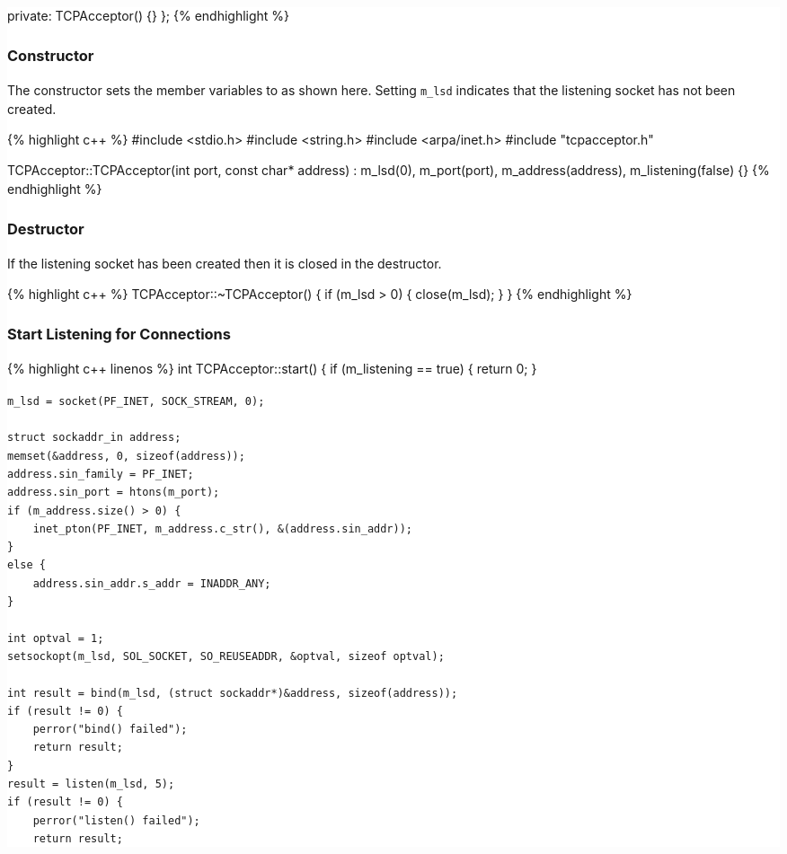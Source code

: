   private:
    TCPAcceptor() {}
};
{% endhighlight %}

### Constructor

The constructor sets the member variables to as shown here. Setting `m_lsd` indicates that the listening socket has not been created.

{% highlight c++ %}
#include <stdio.h>
#include <string.h>
#include <arpa/inet.h>
#include "tcpacceptor.h"

TCPAcceptor::TCPAcceptor(int port, const char* address)
    : m_lsd(0), m_port(port), m_address(address), m_listening(false) {}
{% endhighlight %}

### Destructor

If the listening socket has been created then it is closed in the destructor.

{% highlight c++ %}
TCPAcceptor::~TCPAcceptor()
{
    if (m_lsd > 0) {
        close(m_lsd);
    }
}
{% endhighlight %}

### Start Listening for Connections

{% highlight c++ linenos %}
int TCPAcceptor::start()
{
    if (m_listening == true) {
        return 0;
    }

    m_lsd = socket(PF_INET, SOCK_STREAM, 0);

    struct sockaddr_in address;
    memset(&address, 0, sizeof(address));
    address.sin_family = PF_INET;
    address.sin_port = htons(m_port);
    if (m_address.size() > 0) {
        inet_pton(PF_INET, m_address.c_str(), &(address.sin_addr));
    }
    else {
        address.sin_addr.s_addr = INADDR_ANY;
    }

    int optval = 1;
    setsockopt(m_lsd, SOL_SOCKET, SO_REUSEADDR, &optval, sizeof optval);

    int result = bind(m_lsd, (struct sockaddr*)&address, sizeof(address));
    if (result != 0) {
        perror("bind() failed");
        return result;
    }
    result = listen(m_lsd, 5);
    if (result != 0) {
        perror("listen() failed");
        return result;